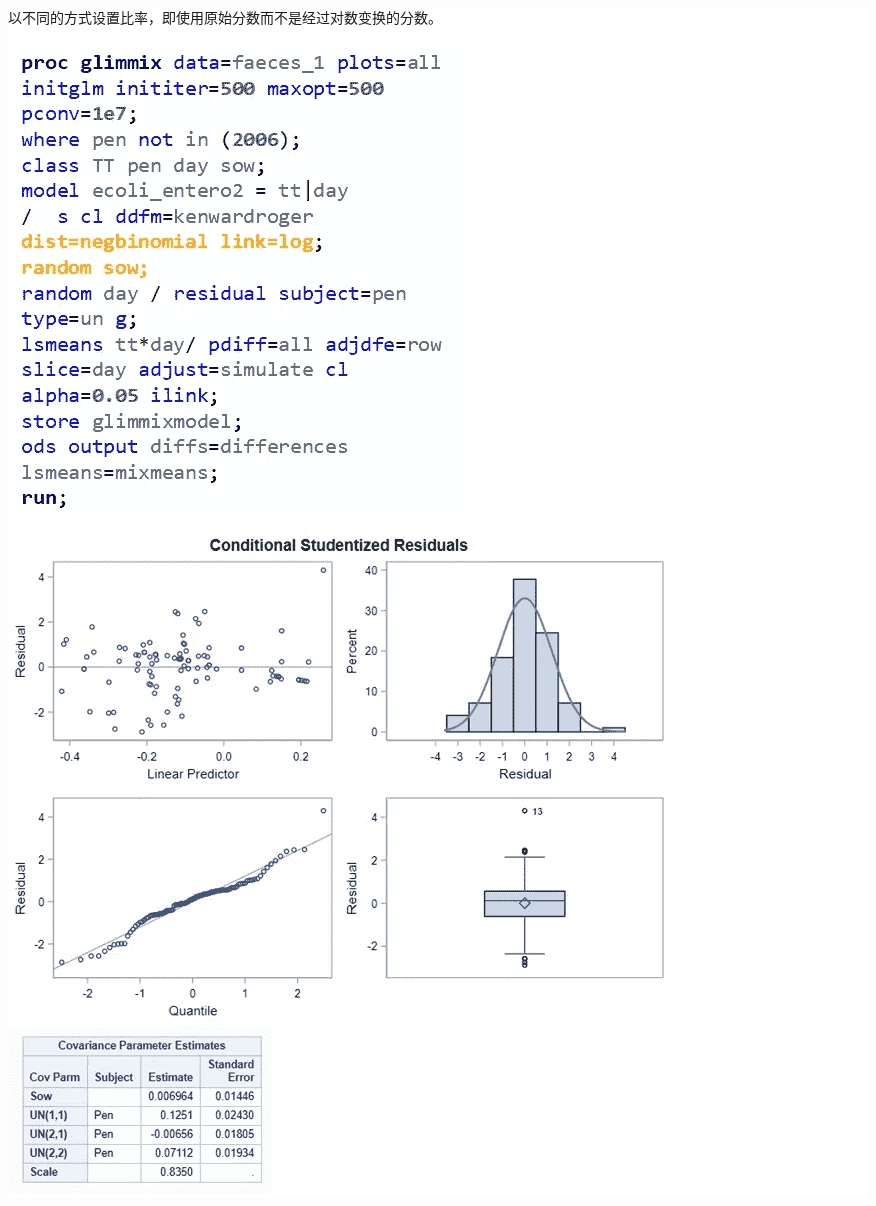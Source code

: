 以不同的方式设置比率，即使用原始分数而不是经过对数变换的分数。

![](img/4c9ff1c56fc42f0b9af238fdc6173fed.png)![](img/c6c64a7512dd1bc04e02f84afc26fd6f.png)![](img/676b9d80b7c1c0c36c2145996093c892.png)
